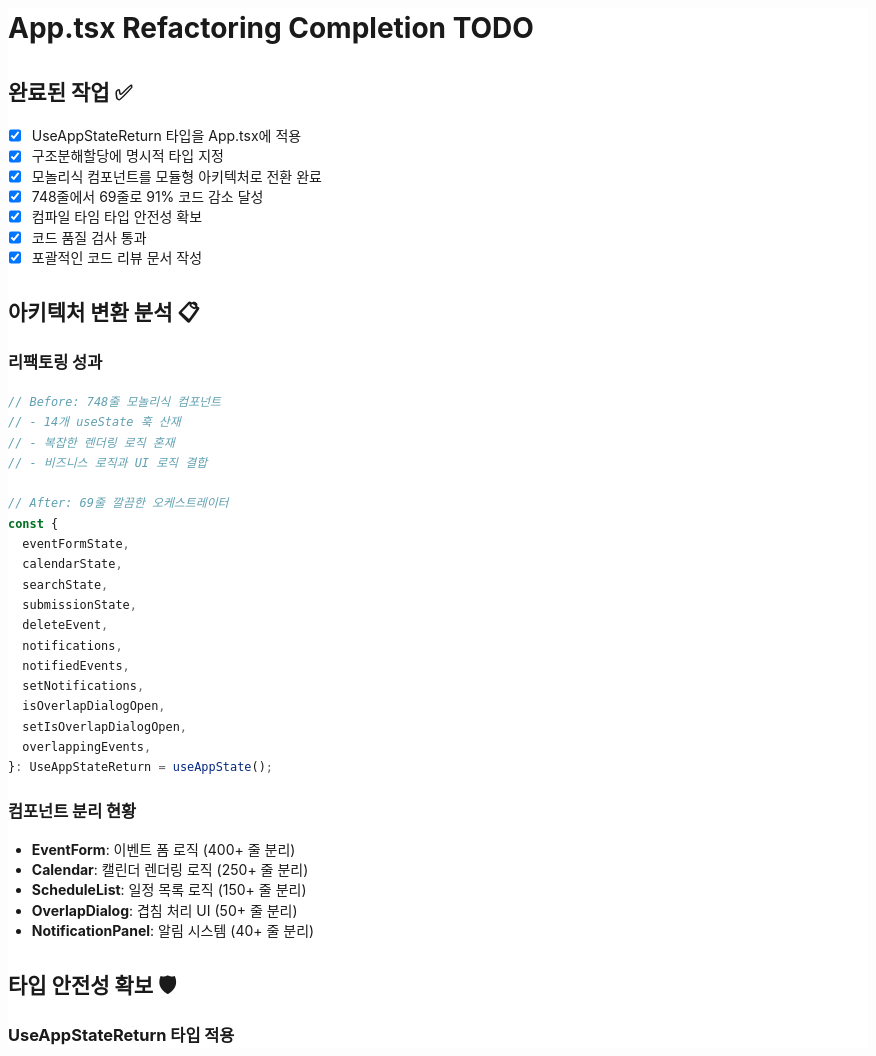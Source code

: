 # App.tsx Refactoring Completion TODO

## 완료된 작업 ✅

- [x] UseAppStateReturn 타입을 App.tsx에 적용
- [x] 구조분해할당에 명시적 타입 지정
- [x] 모놀리식 컴포넌트를 모듈형 아키텍처로 전환 완료
- [x] 748줄에서 69줄로 91% 코드 감소 달성
- [x] 컴파일 타임 타입 안전성 확보
- [x] 코드 품질 검사 통과
- [x] 포괄적인 코드 리뷰 문서 작성

## 아키텍처 변환 분석 📋

### 리팩토링 성과

```typescript
// Before: 748줄 모놀리식 컴포넌트
// - 14개 useState 훅 산재
// - 복잡한 렌더링 로직 혼재
// - 비즈니스 로직과 UI 로직 결합

// After: 69줄 깔끔한 오케스트레이터
const {
  eventFormState,
  calendarState,
  searchState,
  submissionState,
  deleteEvent,
  notifications,
  notifiedEvents,
  setNotifications,
  isOverlapDialogOpen,
  setIsOverlapDialogOpen,
  overlappingEvents,
}: UseAppStateReturn = useAppState();
```

### 컴포넌트 분리 현황

- **EventForm**: 이벤트 폼 로직 (400+ 줄 분리)
- **Calendar**: 캘린더 렌더링 로직 (250+ 줄 분리)
- **ScheduleList**: 일정 목록 로직 (150+ 줄 분리)
- **OverlapDialog**: 겹침 처리 UI (50+ 줄 분리)
- **NotificationPanel**: 알림 시스템 (40+ 줄 분리)

## 타입 안전성 확보 🛡️

### UseAppStateReturn 타입 적용
